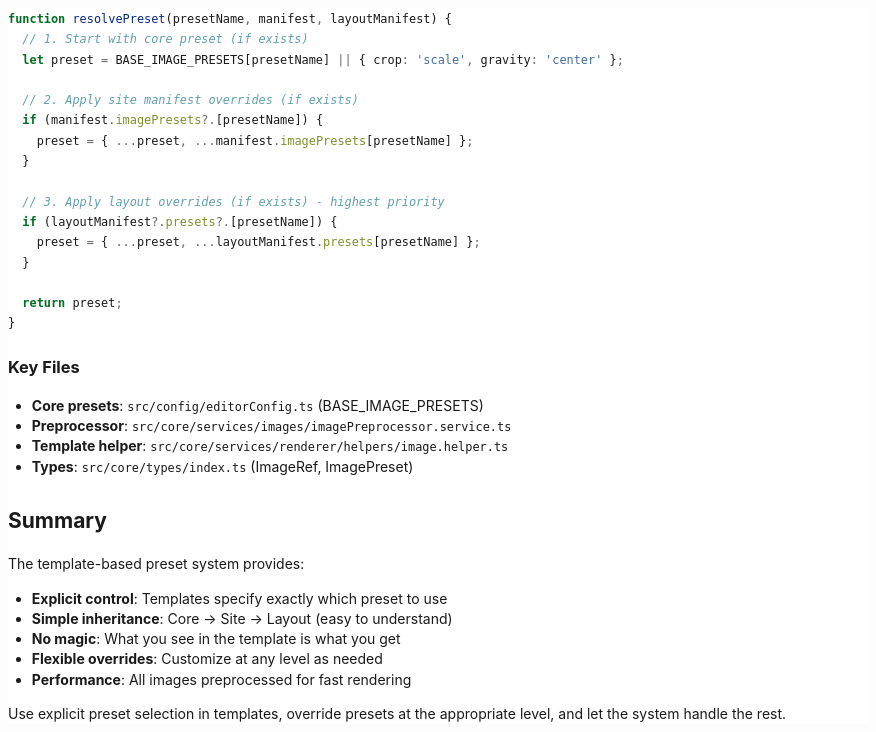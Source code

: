 ```typescript
function resolvePreset(presetName, manifest, layoutManifest) {
  // 1. Start with core preset (if exists)
  let preset = BASE_IMAGE_PRESETS[presetName] || { crop: 'scale', gravity: 'center' };

  // 2. Apply site manifest overrides (if exists)
  if (manifest.imagePresets?.[presetName]) {
    preset = { ...preset, ...manifest.imagePresets[presetName] };
  }

  // 3. Apply layout overrides (if exists) - highest priority
  if (layoutManifest?.presets?.[presetName]) {
    preset = { ...preset, ...layoutManifest.presets[presetName] };
  }

  return preset;
}
```

### Key Files

- **Core presets**: `src/config/editorConfig.ts` (BASE_IMAGE_PRESETS)
- **Preprocessor**: `src/core/services/images/imagePreprocessor.service.ts`
- **Template helper**: `src/core/services/renderer/helpers/image.helper.ts`
- **Types**: `src/core/types/index.ts` (ImageRef, ImagePreset)

## Summary

The template-based preset system provides:

- **Explicit control**: Templates specify exactly which preset to use
- **Simple inheritance**: Core → Site → Layout (easy to understand)
- **No magic**: What you see in the template is what you get
- **Flexible overrides**: Customize at any level as needed
- **Performance**: All images preprocessed for fast rendering

Use explicit preset selection in templates, override presets at the appropriate level, and let the system handle the rest.
